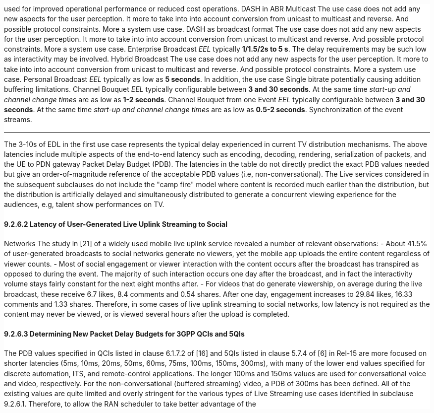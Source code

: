 used for improved operational performance or reduced cost operations. DASH in
ABR Multicast The use case does not add any new aspects for the user
perception. It more to take into into account conversion from unicast to
multicast and reverse. And possible protocol constraints. More a system use
case. DASH as broadcast format The use case does not add any new aspects for
the user perception. It more to take into into account conversion from unicast
to multicast and reverse. And possible protocol constraints. More a system use
case. Enterprise Broadcast _EEL_ typically **1/1.5/2s to 5 s**. The delay
requirements may be such low as interactivity may be involved. Hybrid
Broadcast The use case does not add any new aspects for the user perception.
It more to take into into account conversion from unicast to multicast and
reverse. And possible protocol constraints. More a system use case. Personal
Broadcast _EEL_ typically as low as **5 seconds**. In addition, the use case
Single bitrate potentially causing addition buffering limitations. Channel
Bouquet _EEL_ typically configurable between **3 and 30 seconds**. At the same
time _start-up and channel change times_ are as low as **1-2 seconds**.
Channel Bouquet from one Event _EEL_ typically configurable between **3 and 30
seconds**. At the same time _start-up and channel change times_ are as low as
**0.5-2 seconds**. Synchronization of the event streams.
* * *
The 3-10s of EDL in the first use case represents the typical delay
experienced in current TV distribution mechanisms. The above latencies include
multiple aspects of the end-to-end latency such as encoding, decoding,
rendering, serialization of packets, and the UE to PDN gateway Packet Delay
Budget (PDB). The latencies in the table do not directly predict the exact PDB
values needed but give an order-of-magnitude reference of the acceptable PDB
values (i.e, non-conversational).
The Live services considered in the subsequent subclauses do not include the
"camp fire" model where content is recorded much earlier than the
distribution, but the distribution is artificially delayed and simultaneously
distributed to generate a concurrent viewing experience for the audiences,
e.g, talent show performances on TV.
#### 9.2.6.2 Latency of User-Generated Live Uplink Streaming to Social
Networks
The study in [21] of a widely used mobile live uplink service revealed a
number of relevant observations:
\- About 41.5% of user-generated broadcasts to social networks generate no
viewers, yet the mobile app uploads the entire content regardless of viewer
counts.
\- Most of social engagement or viewer interaction with the content occurs
after the broadcast has transpired as opposed to during the event. The
majority of such interaction occurs one day after the broadcast, and in fact
the interactivity volume stays fairly constant for the next eight months
after.
\- For videos that do generate viewership, on average during the live
broadcast, these receive 6.7 likes, 8.4 comments and 0.54 shares. After one
day, engagement increases to 29.84 likes, 16.33 comments and 1.33 shares.
Therefore, in some cases of live uplink streaming to social networks, low
latency is not required as the content may never be viewed, or is viewed
several hours after the upload is completed.
#### 9.2.6.3 Determining New Packet Delay Budgets for 3GPP QCIs and 5QIs
The PDB values specified in QCIs listed in clause 6.1.7.2 of [16] and 5QIs
listed in clause 5.7.4 of [6] in Rel-15 are more focused on shorter latencies
(5ms, 10ms, 20ms, 50ms, 60ms, 75ms, 100ms, 150ms, 300ms), with many of the
lower end values specified for discrete automation, ITS, and remote-control
applications. The longer 100ms and 150ms values are used for conversational
voice and video, respectively. For the non-conversational (buffered streaming)
video, a PDB of 300ms has been defined. All of the existing values are quite
limited and overly stringent for the various types of Live Streaming use cases
identified in subclause 9.2.6.1.
Therefore, to allow the RAN scheduler to take better advantage of the